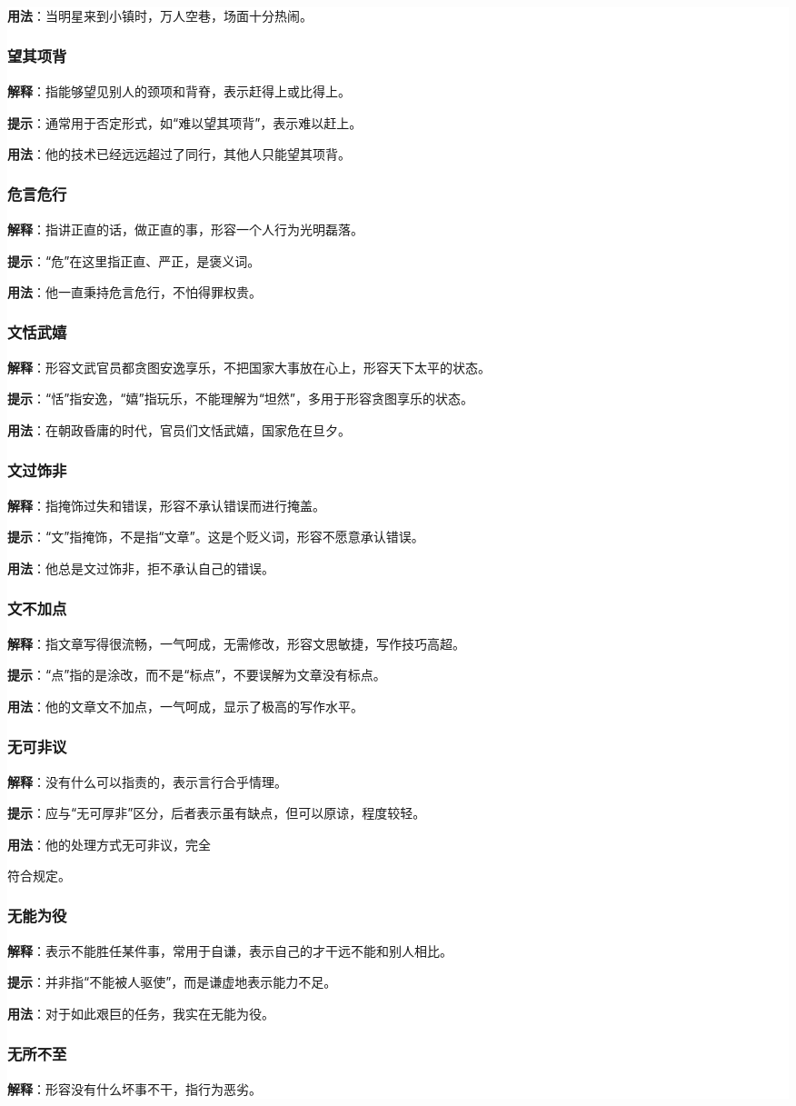 **用法**：当明星来到小镇时，万人空巷，场面十分热闹。

###  望其项背
**解释**：指能够望见别人的颈项和背脊，表示赶得上或比得上。

**提示**：通常用于否定形式，如“难以望其项背”，表示难以赶上。

**用法**：他的技术已经远远超过了同行，其他人只能望其项背。

###  危言危行
**解释**：指讲正直的话，做正直的事，形容一个人行为光明磊落。

**提示**：“危”在这里指正直、严正，是褒义词。

**用法**：他一直秉持危言危行，不怕得罪权贵。

###  文恬武嬉
**解释**：形容文武官员都贪图安逸享乐，不把国家大事放在心上，形容天下太平的状态。

**提示**：“恬”指安逸，“嬉”指玩乐，不能理解为“坦然”，多用于形容贪图享乐的状态。

**用法**：在朝政昏庸的时代，官员们文恬武嬉，国家危在旦夕。

###  文过饰非
**解释**：指掩饰过失和错误，形容不承认错误而进行掩盖。

**提示**：“文”指掩饰，不是指“文章”。这是个贬义词，形容不愿意承认错误。

**用法**：他总是文过饰非，拒不承认自己的错误。

###  文不加点
**解释**：指文章写得很流畅，一气呵成，无需修改，形容文思敏捷，写作技巧高超。

**提示**：“点”指的是涂改，而不是“标点”，不要误解为文章没有标点。

**用法**：他的文章文不加点，一气呵成，显示了极高的写作水平。

###  无可非议
**解释**：没有什么可以指责的，表示言行合乎情理。

**提示**：应与“无可厚非”区分，后者表示虽有缺点，但可以原谅，程度较轻。

**用法**：他的处理方式无可非议，完全

符合规定。

###  无能为役
**解释**：表示不能胜任某件事，常用于自谦，表示自己的才干远不能和别人相比。

**提示**：并非指“不能被人驱使”，而是谦虚地表示能力不足。

**用法**：对于如此艰巨的任务，我实在无能为役。

###  无所不至
**解释**：形容没有什么坏事不干，指行为恶劣。
